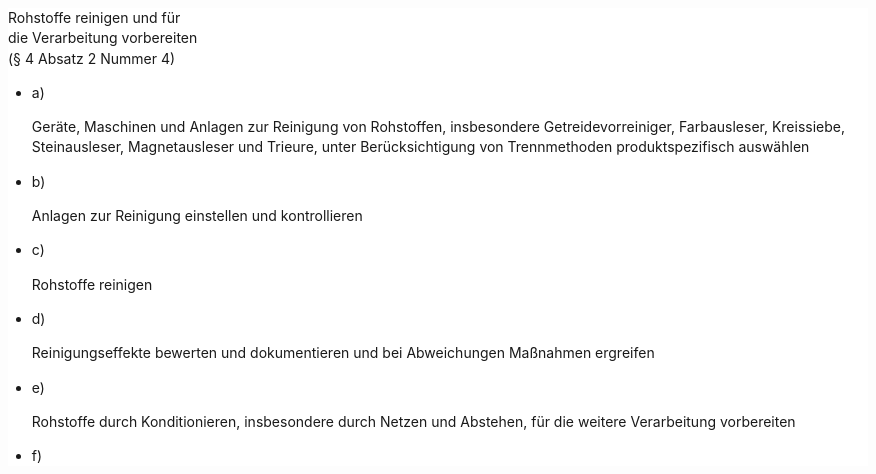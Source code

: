 </td>

<td style="border-right: 0.5pt solid ; border-bottom: 0.5pt solid ; " align="left" valign="top" charoff="50">

Rohstoffe reinigen und für  
die Verarbeitung vorbereiten  
(§ 4 Absatz 2 Nummer 4)

</td>

<td style="border-right: 0.5pt solid ; border-bottom: 0.5pt solid ; " align="left" valign="top" charoff="50">

  - a)
    
    <div style="">
    
    Geräte, Maschinen und Anlagen zur Reinigung von Rohstoffen,
    insbesondere Getreidevorreiniger, Farbausleser, Kreissiebe,
    Steinausleser, Magnetausleser und Trieure, unter Berücksichtigung
    von Trennmethoden produktspezifisch auswählen
    
    </div>

  - b)
    
    <div style="">
    
    Anlagen zur Reinigung einstellen und kontrollieren
    
    </div>

  - c)
    
    <div style="">
    
    Rohstoffe reinigen
    
    </div>

  - d)
    
    <div style="">
    
    Reinigungseffekte bewerten und dokumentieren und bei Abweichungen
    Maßnahmen ergreifen
    
    </div>

  - e)
    
    <div style="">
    
    Rohstoffe durch Konditionieren, insbesondere durch Netzen und
    Abstehen, für die weitere Verarbeitung vorbereiten
    
    </div>

  - f)
    
    <div style="">
    